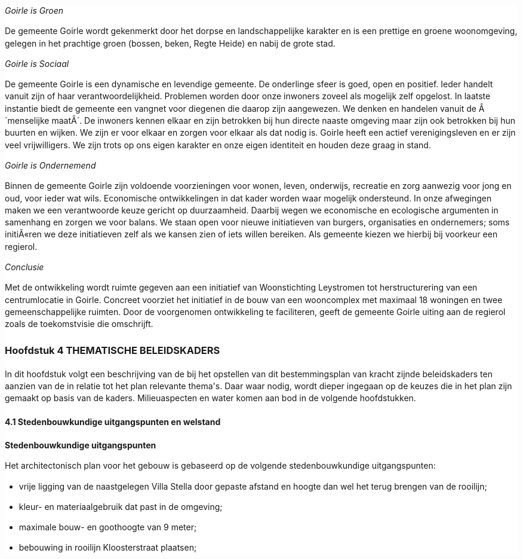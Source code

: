 *Goirle is Groen*

De gemeente Goirle wordt gekenmerkt door het dorpse en landschappelijke karakter en is een prettige en groene woonomgeving, gelegen in het prachtige groen (bossen, beken, Regte Heide) en nabij de grote stad.

*Goirle is Sociaal*

De gemeente Goirle is een dynamische en levendige gemeente. De onderlinge sfeer is goed, open en positief. Ieder handelt vanuit zijn of haar verantwoordelijkheid. Problemen worden door onze inwoners zoveel als mogelijk zelf opgelost. In laatste instantie biedt de gemeente een vangnet voor diegenen die daarop zijn aangewezen. We denken en handelen vanuit de Â´menselijke maatÂ´. De inwoners kennen elkaar en zijn betrokken bij hun directe naaste omgeving maar zijn ook betrokken bij hun buurten en wijken. We zijn er voor elkaar en zorgen voor elkaar als dat nodig is. Goirle heeft een actief verenigingsleven en er zijn veel vrijwilligers. We zijn trots op ons eigen karakter en onze eigen identiteit en houden deze graag in stand.

*Goirle is Ondernemend*

Binnen de gemeente Goirle zijn voldoende voorzieningen voor wonen, leven, onderwijs, recreatie en zorg aanwezig voor jong en oud, voor ieder wat wils. Economische ontwikkelingen in dat kader worden waar mogelijk ondersteund. In onze afwegingen maken we een verantwoorde keuze gericht op duurzaamheid. Daarbij wegen we economische en ecologische argumenten in samenhang en zorgen we voor balans. We staan open voor nieuwe initiatieven van burgers, organisaties en ondernemers; soms initiÃ«ren we deze initiatieven zelf als we kansen zien of iets willen bereiken. Als gemeente kiezen we hierbij bij voorkeur een regierol.

*Conclusie*

Met de ontwikkeling wordt ruimte gegeven aan een initiatief van Woonstichting Leystromen tot herstructurering van een centrumlocatie in Goirle. Concreet voorziet het initiatief in de bouw van een wooncomplex met maximaal 18 woningen en twee gemeenschappelijke ruimten. Door de voorgenomen ontwikkeling te faciliteren, geeft de gemeente Goirle uiting aan de regierol zoals de toekomstvisie die omschrijft.

### Hoofdstuk 4 THEMATISCHE BELEIDSKADERS

In dit hoofdstuk volgt een beschrijving van de bij het opstellen van dit bestemmingsplan van kracht zijnde beleidskaders ten aanzien van de in relatie tot het plan relevante thema's. Daar waar nodig, wordt dieper ingegaan op de keuzes die in het plan zijn gemaakt op basis van de kaders. Milieuaspecten en water komen aan bod in de volgende hoofdstukken.

#### 4\.1 Stedenbouwkundige uitgangspunten en welstand

**Stedenbouwkundige uitgangspunten**

Het architectonisch plan voor het gebouw is gebaseerd op de volgende stedenbouwkundige uitgangspunten:

* vrije ligging van de naastgelegen Villa Stella door gepaste afstand en hoogte dan wel het terug brengen van de rooilijn;

* kleur\- en materiaalgebruik dat past in de omgeving;

* maximale bouw\- en goothoogte van 9 meter;

* bebouwing in rooilijn Kloosterstraat plaatsen;
